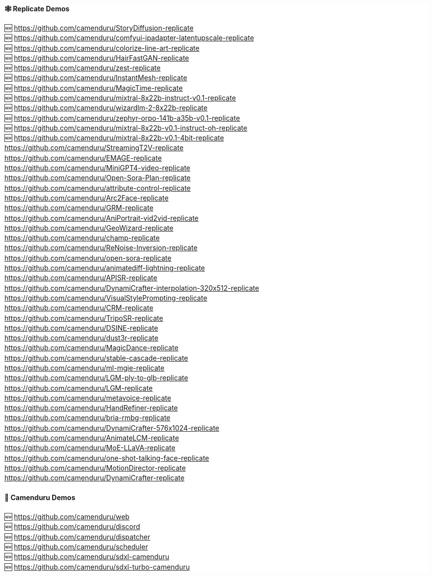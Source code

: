 #### 🕸 Replicate Demos
🆕 https://github.com/camenduru/StoryDiffusion-replicate <br />
🆕 https://github.com/camenduru/comfyui-ipadapter-latentupscale-replicate <br />
🆕 https://github.com/camenduru/colorize-line-art-replicate <br />
🆕 https://github.com/camenduru/HairFastGAN-replicate <br />
🆕 https://github.com/camenduru/zest-replicate <br />
🆕 https://github.com/camenduru/InstantMesh-replicate <br />
🆕 https://github.com/camenduru/MagicTime-replicate <br />
🆕 https://github.com/camenduru/mixtral-8x22b-instruct-v0.1-replicate <br />
🆕 https://github.com/camenduru/wizardlm-2-8x22b-replicate <br />
🆕 https://github.com/camenduru/zephyr-orpo-141b-a35b-v0.1-replicate <br />
🆕 https://github.com/camenduru/mixtral-8x22b-v0.1-instruct-oh-replicate <br />
🆕 https://github.com/camenduru/mixtral-8x22b-v0.1-4bit-replicate <br />
https://github.com/camenduru/StreamingT2V-replicate <br />
https://github.com/camenduru/EMAGE-replicate <br />
https://github.com/camenduru/MiniGPT4-video-replicate <br />
https://github.com/camenduru/Open-Sora-Plan-replicate <br />
https://github.com/camenduru/attribute-control-replicate <br />
https://github.com/camenduru/Arc2Face-replicate <br />
https://github.com/camenduru/GRM-replicate <br />
https://github.com/camenduru/AniPortrait-vid2vid-replicate <br />
https://github.com/camenduru/GeoWizard-replicate <br />
https://github.com/camenduru/champ-replicate <br />
https://github.com/camenduru/ReNoise-Inversion-replicate <br />
https://github.com/camenduru/open-sora-replicate <br />
https://github.com/camenduru/animatediff-lightning-replicate <br />
https://github.com/camenduru/APISR-replicate <br />
https://github.com/camenduru/DynamiCrafter-interpolation-320x512-replicate <br />
https://github.com/camenduru/VisualStylePrompting-replicate <br />
https://github.com/camenduru/CRM-replicate <br />
https://github.com/camenduru/TripoSR-replicate <br />
https://github.com/camenduru/DSINE-replicate <br />
https://github.com/camenduru/dust3r-replicate <br />
https://github.com/camenduru/MagicDance-replicate <br />
https://github.com/camenduru/stable-cascade-replicate <br />
https://github.com/camenduru/ml-mgie-replicate <br />
https://github.com/camenduru/LGM-ply-to-glb-replicate <br />
https://github.com/camenduru/LGM-replicate <br />
https://github.com/camenduru/metavoice-replicate <br />
https://github.com/camenduru/HandRefiner-replicate <br />
https://github.com/camenduru/bria-rmbg-replicate <br />
https://github.com/camenduru/DynamiCrafter-576x1024-replicate <br />
https://github.com/camenduru/AnimateLCM-replicate <br />
https://github.com/camenduru/MoE-LLaVA-replicate <br />
https://github.com/camenduru/one-shot-talking-face-replicate <br />
https://github.com/camenduru/MotionDirector-replicate <br />
https://github.com/camenduru/DynamiCrafter-replicate <br />

#### 🧿 Camenduru Demos
🆕 https://github.com/camenduru/web <br />
🆕 https://github.com/camenduru/discord <br />
🆕 https://github.com/camenduru/dispatcher <br />
🆕 https://github.com/camenduru/scheduler <br />
🆕 https://github.com/camenduru/sdxl-camenduru <br />
🆕 https://github.com/camenduru/sdxl-turbo-camenduru <br />
